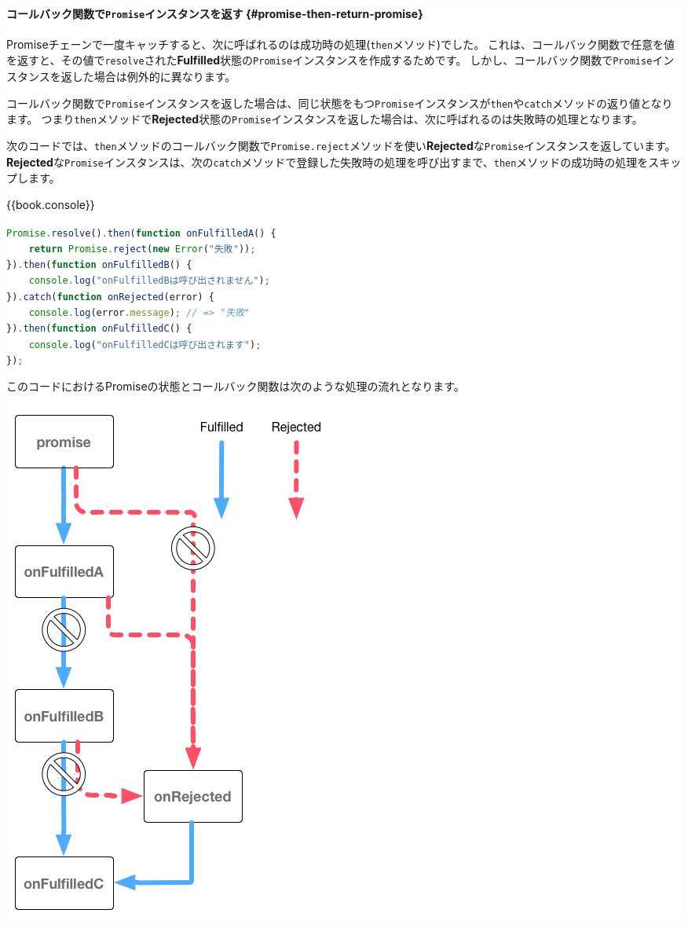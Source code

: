 #### コールバック関数で`Promise`インスタンスを返す {#promise-then-return-promise}

Promiseチェーンで一度キャッチすると、次に呼ばれるのは成功時の処理(`then`メソッド)でした。
これは、コールバック関数で任意を値を返すと、その値で`resolve`された**Fulfilled**状態の`Promise`インスタンスを作成するためです。
しかし、コールバック関数で`Promise`インスタンスを返した場合は例外的に異なります。

コールバック関数で`Promise`インスタンスを返した場合は、同じ状態をもつ`Promise`インスタンスが`then`や`catch`メソッドの返り値となります。
つまり`then`メソッドで**Rejected**状態の`Promise`インスタンスを返した場合は、次に呼ばれるのは失敗時の処理となります。

次のコードでは、`then`メソッドのコールバック関数で`Promise.reject`メソッドを使い**Rejected**な`Promise`インスタンスを返しています。
**Rejected**な`Promise`インスタンスは、次の`catch`メソッドで登録した失敗時の処理を呼び出すまで、`then`メソッドの成功時の処理をスキップします。

{{book.console}}

```js
Promise.resolve().then(function onFulfilledA() {
    return Promise.reject(new Error("失敗"));
}).then(function onFulfilledB() {
    console.log("onFulfilledBは呼び出されません");
}).catch(function onRejected(error) {
    console.log(error.message); // => "失敗"
}).then(function onFulfilledC() {
    console.log("onFulfilledCは呼び出されます");
});
```

このコードにおけるPromiseの状態とコールバック関数は次のような処理の流れとなります。

![then-rejected-promise.png](./img/then-rejected-promise.png)
